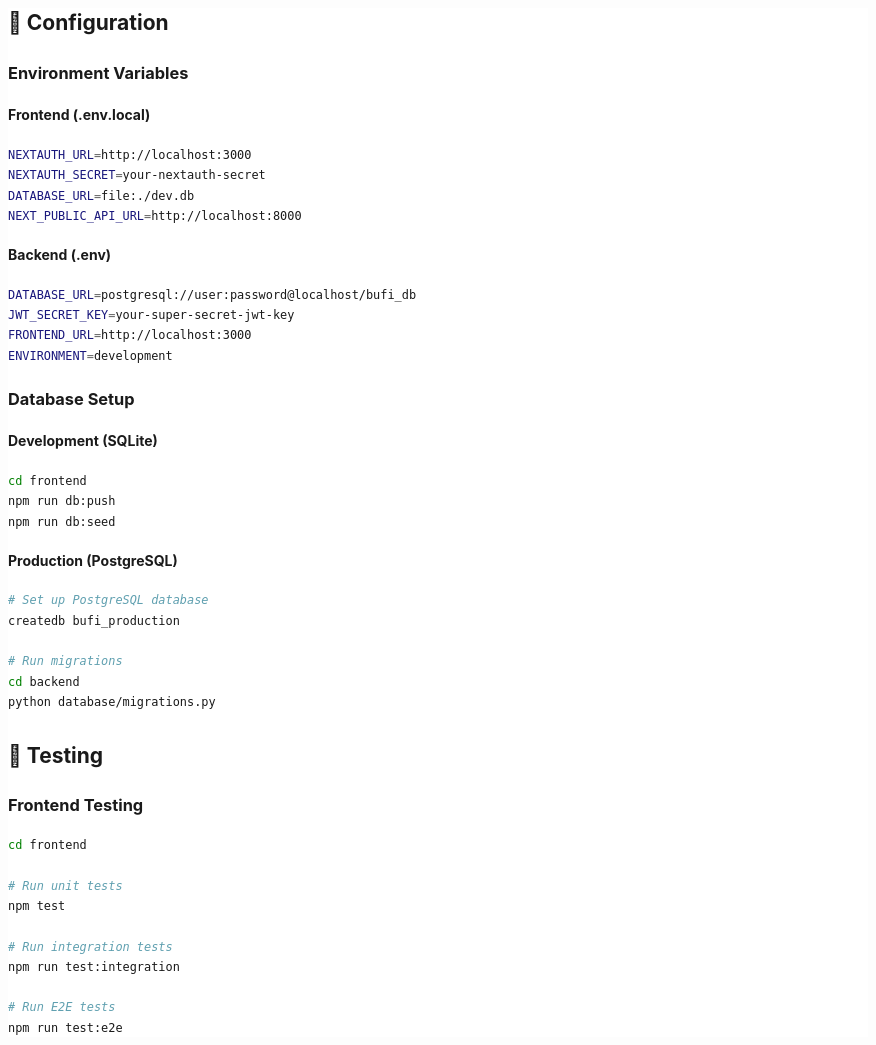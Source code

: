 ## 🔧 Configuration

### Environment Variables

#### Frontend (.env.local)
```bash
NEXTAUTH_URL=http://localhost:3000
NEXTAUTH_SECRET=your-nextauth-secret
DATABASE_URL=file:./dev.db
NEXT_PUBLIC_API_URL=http://localhost:8000
```

#### Backend (.env)
```bash
DATABASE_URL=postgresql://user:password@localhost/bufi_db
JWT_SECRET_KEY=your-super-secret-jwt-key
FRONTEND_URL=http://localhost:3000
ENVIRONMENT=development
```

### Database Setup

#### Development (SQLite)
```bash
cd frontend
npm run db:push
npm run db:seed
```

#### Production (PostgreSQL)
```bash
# Set up PostgreSQL database
createdb bufi_production

# Run migrations
cd backend
python database/migrations.py
```

## 🧪 Testing

### Frontend Testing
```bash
cd frontend

# Run unit tests
npm test

# Run integration tests
npm run test:integration

# Run E2E tests
npm run test:e2e
```
